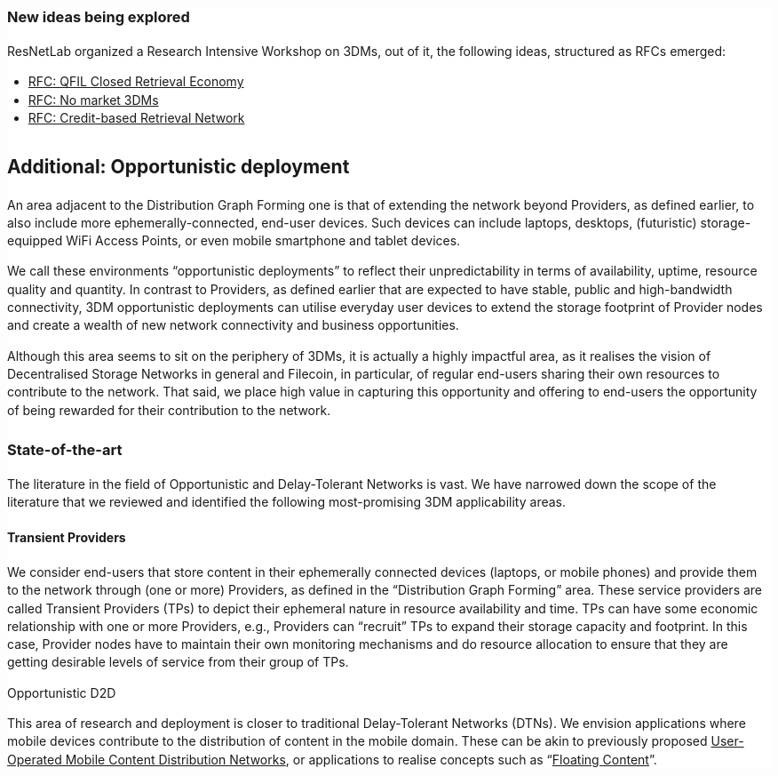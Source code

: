 ### New ideas being explored

ResNetLab organized a Research Intensive Workshop on 3DMs, out of it, the following ideas, structured as RFCs emerged:

* [RFC: QFIL Closed Retrieval Economy](https://github.com/protocol/ResNetLab/blob/master/3DM_RFC/RIW2021_RFC_QFIL%20Closed%20Retrieval%20Economy.md)
* [RFC: No market 3DMs](https://github.com/protocol/ResNetLab/blob/master/3DM_RFC/RIW2021_RFC_NoMarkets3DM.md)
* [RFC: Credit-based Retrieval Network](https://github.com/protocol/ResNetLab/blob/master/3DM_RFC/RIW2021_RFC_Credit-based%20Retrieval%20Network)

## Additional: Opportunistic deployment

An area adjacent to the Distribution Graph Forming one is that of extending the network beyond Providers, as defined earlier, to also include more ephemerally-connected, end-user devices. Such devices can include laptops, desktops, (futuristic) storage-equipped WiFi Access Points, or even mobile smartphone and tablet devices.

We call these environments “opportunistic deployments” to reflect their unpredictability in terms of availability, uptime, resource quality and quantity. In contrast to Providers, as defined earlier that are expected to have stable, public and high-bandwidth connectivity, 3DM opportunistic deployments can utilise everyday user devices to extend the storage footprint of Provider nodes and create a wealth of new network connectivity and business opportunities.

Although this area seems to sit on the periphery of 3DMs, it is actually a highly impactful area, as it realises the vision of Decentralised Storage Networks in general and Filecoin, in particular, of regular end-users sharing their own resources to contribute to the network. That said, we place high value in capturing this opportunity and offering to end-users the opportunity of being rewarded for their contribution to the network.

### State-of-the-art

The literature in the field of Opportunistic and Delay-Tolerant Networks is vast. We have narrowed down the scope of the literature that we reviewed and identified the following most-promising 3DM applicability areas.

#### Transient Providers

We consider end-users that store content in their ephemerally connected devices (laptops, or mobile phones) and provide them to the network through (one or more) Providers, as defined in the “Distribution Graph Forming” area. These service providers are called Transient Providers (TPs) to depict their ephemeral nature in resource availability and time. TPs can have some economic relationship with one or more Providers, e.g., Providers can “recruit” TPs to expand their storage capacity and footprint. In this case, Provider nodes have to maintain their own monitoring mechanisms and do resource allocation to ensure that they are getting desirable levels of service from their group of TPs.

Opportunistic D2D

This area of research and deployment is closer to traditional Delay-Tolerant Networks (DTNs). We envision applications where mobile devices contribute to the distribution of content in the mobile domain. These can be akin to previously proposed [User-Operated Mobile Content Distribution Networks](https://drive.google.com/file/d/1vvtQ7MJb4YFRXxeo2GewGh8EVYEqV-iJ/view?usp=sharing), or applications to realise concepts such as “[Floating Content](https://drive.google.com/file/d/1yOniHbAjLYv3q09pff7gnulOwT_NYCYG/view?usp=sharing)”.
